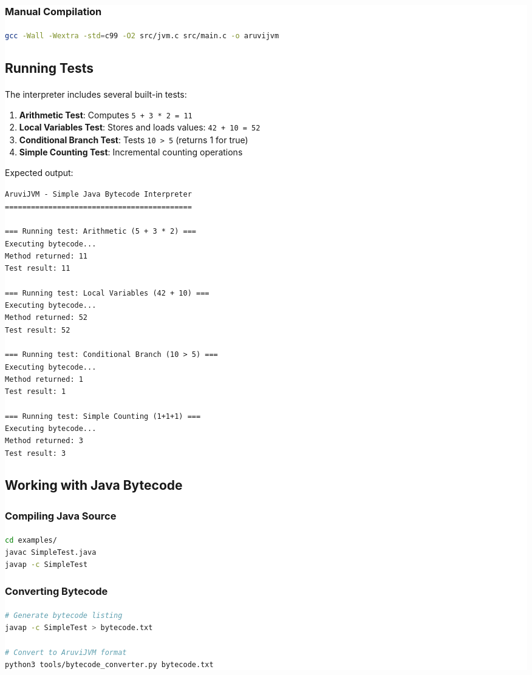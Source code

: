### Manual Compilation
```bash
gcc -Wall -Wextra -std=c99 -O2 src/jvm.c src/main.c -o aruvijvm
```

## Running Tests

The interpreter includes several built-in tests:

1. **Arithmetic Test**: Computes `5 + 3 * 2 = 11`
2. **Local Variables Test**: Stores and loads values: `42 + 10 = 52`
3. **Conditional Branch Test**: Tests `10 > 5` (returns 1 for true)
4. **Simple Counting Test**: Incremental counting operations

Expected output:
```
AruviJVM - Simple Java Bytecode Interpreter
===========================================

=== Running test: Arithmetic (5 + 3 * 2) ===
Executing bytecode...
Method returned: 11
Test result: 11

=== Running test: Local Variables (42 + 10) ===
Executing bytecode...
Method returned: 52
Test result: 52

=== Running test: Conditional Branch (10 > 5) ===
Executing bytecode...
Method returned: 1
Test result: 1

=== Running test: Simple Counting (1+1+1) ===
Executing bytecode...
Method returned: 3
Test result: 3
```

## Working with Java Bytecode

### Compiling Java Source
```bash
cd examples/
javac SimpleTest.java
javap -c SimpleTest
```

### Converting Bytecode
```bash
# Generate bytecode listing
javap -c SimpleTest > bytecode.txt

# Convert to AruviJVM format
python3 tools/bytecode_converter.py bytecode.txt
```
